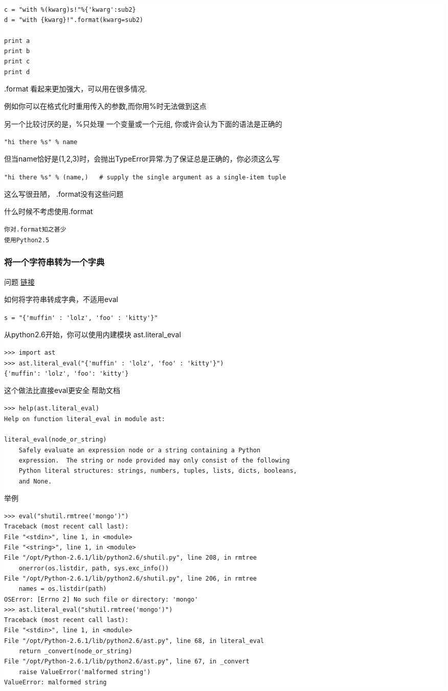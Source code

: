     c = "with %(kwarg)s!"%{'kwarg':sub2}
    d = "with {kwarg}!".format(kwarg=sub2)

    print a
    print b
    print c
    print d

.format 看起来更加强大，可以用在很多情况.

例如你可以在格式化时重用传入的参数,而你用%时无法做到这点

另一个比较讨厌的是，%只处理 一个变量或一个元组, 你或许会认为下面的语法是正确的

    "hi there %s" % name

但当name恰好是(1,2,3)时，会抛出TypeError异常.为了保证总是正确的，你必须这么写

    "hi there %s" % (name,)   # supply the single argument as a single-item tuple

这么写很丑陋， .format没有这些问题

什么时候不考虑使用.format

    你对.format知之甚少
    使用Python2.5

### 将一个字符串转为一个字典

问题 [链接](http://stackoverflow.com/questions/988228/converting-a-string-to-dictionary)

如何将字符串转成字典，不适用eval

    s = "{'muffin' : 'lolz', 'foo' : 'kitty'}"

从python2.6开始，你可以使用内建模块 ast.literal_eval

    >>> import ast
    >>> ast.literal_eval("{'muffin' : 'lolz', 'foo' : 'kitty'}")
    {'muffin': 'lolz', 'foo': 'kitty'}

这个做法比直接eval更安全
帮助文档

    >>> help(ast.literal_eval)
    Help on function literal_eval in module ast:

    literal_eval(node_or_string)
        Safely evaluate an expression node or a string containing a Python
        expression.  The string or node provided may only consist of the following
        Python literal structures: strings, numbers, tuples, lists, dicts, booleans,
        and None.

举例

    >>> eval("shutil.rmtree('mongo')")
    Traceback (most recent call last):
    File "<stdin>", line 1, in <module>
    File "<string>", line 1, in <module>
    File "/opt/Python-2.6.1/lib/python2.6/shutil.py", line 208, in rmtree
        onerror(os.listdir, path, sys.exc_info())
    File "/opt/Python-2.6.1/lib/python2.6/shutil.py", line 206, in rmtree
        names = os.listdir(path)
    OSError: [Errno 2] No such file or directory: 'mongo'
    >>> ast.literal_eval("shutil.rmtree('mongo')")
    Traceback (most recent call last):
    File "<stdin>", line 1, in <module>
    File "/opt/Python-2.6.1/lib/python2.6/ast.py", line 68, in literal_eval
        return _convert(node_or_string)
    File "/opt/Python-2.6.1/lib/python2.6/ast.py", line 67, in _convert
        raise ValueError('malformed string')
    ValueError: malformed string
